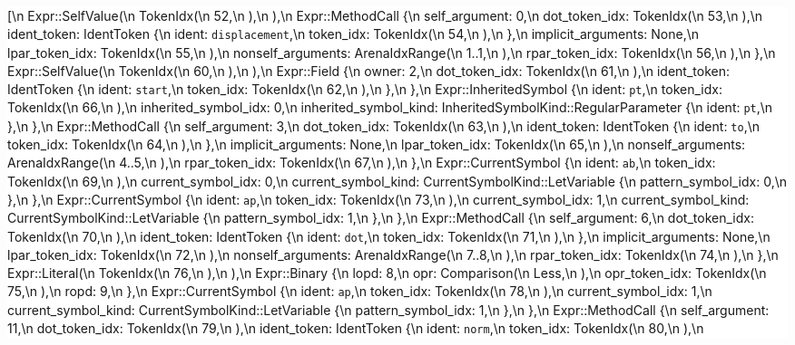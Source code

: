 [\n                    Expr::SelfValue(\n                        TokenIdx(\n                            52,\n                        ),\n                    ),\n                    Expr::MethodCall {\n                        self_argument: 0,\n                        dot_token_idx: TokenIdx(\n                            53,\n                        ),\n                        ident_token: IdentToken {\n                            ident: `displacement`,\n                            token_idx: TokenIdx(\n                                54,\n                            ),\n                        },\n                        implicit_arguments: None,\n                        lpar_token_idx: TokenIdx(\n                            55,\n                        ),\n                        nonself_arguments: ArenaIdxRange(\n                            1..1,\n                        ),\n                        rpar_token_idx: TokenIdx(\n                            56,\n                        ),\n                    },\n                    Expr::SelfValue(\n                        TokenIdx(\n                            60,\n                        ),\n                    ),\n                    Expr::Field {\n                        owner: 2,\n                        dot_token_idx: TokenIdx(\n                            61,\n                        ),\n                        ident_token: IdentToken {\n                            ident: `start`,\n                            token_idx: TokenIdx(\n                                62,\n                            ),\n                        },\n                    },\n                    Expr::InheritedSymbol {\n                        ident: `pt`,\n                        token_idx: TokenIdx(\n                            66,\n                        ),\n                        inherited_symbol_idx: 0,\n                        inherited_symbol_kind: InheritedSymbolKind::RegularParameter {\n                            ident: `pt`,\n                        },\n                    },\n                    Expr::MethodCall {\n                        self_argument: 3,\n                        dot_token_idx: TokenIdx(\n                            63,\n                        ),\n                        ident_token: IdentToken {\n                            ident: `to`,\n                            token_idx: TokenIdx(\n                                64,\n                            ),\n                        },\n                        implicit_arguments: None,\n                        lpar_token_idx: TokenIdx(\n                            65,\n                        ),\n                        nonself_arguments: ArenaIdxRange(\n                            4..5,\n                        ),\n                        rpar_token_idx: TokenIdx(\n                            67,\n                        ),\n                    },\n                    Expr::CurrentSymbol {\n                        ident: `ab`,\n                        token_idx: TokenIdx(\n                            69,\n                        ),\n                        current_symbol_idx: 0,\n                        current_symbol_kind: CurrentSymbolKind::LetVariable {\n                            pattern_symbol_idx: 0,\n                        },\n                    },\n                    Expr::CurrentSymbol {\n                        ident: `ap`,\n                        token_idx: TokenIdx(\n                            73,\n                        ),\n                        current_symbol_idx: 1,\n                        current_symbol_kind: CurrentSymbolKind::LetVariable {\n                            pattern_symbol_idx: 1,\n                        },\n                    },\n                    Expr::MethodCall {\n                        self_argument: 6,\n                        dot_token_idx: TokenIdx(\n                            70,\n                        ),\n                        ident_token: IdentToken {\n                            ident: `dot`,\n                            token_idx: TokenIdx(\n                                71,\n                            ),\n                        },\n                        implicit_arguments: None,\n                        lpar_token_idx: TokenIdx(\n                            72,\n                        ),\n                        nonself_arguments: ArenaIdxRange(\n                            7..8,\n                        ),\n                        rpar_token_idx: TokenIdx(\n                            74,\n                        ),\n                    },\n                    Expr::Literal(\n                        TokenIdx(\n                            76,\n                        ),\n                    ),\n                    Expr::Binary {\n                        lopd: 8,\n                        opr: Comparison(\n                            Less,\n                        ),\n                        opr_token_idx: TokenIdx(\n                            75,\n                        ),\n                        ropd: 9,\n                    },\n                    Expr::CurrentSymbol {\n                        ident: `ap`,\n                        token_idx: TokenIdx(\n                            78,\n                        ),\n                        current_symbol_idx: 1,\n                        current_symbol_kind: CurrentSymbolKind::LetVariable {\n                            pattern_symbol_idx: 1,\n                        },\n                    },\n                    Expr::MethodCall {\n                        self_argument: 11,\n                        dot_token_idx: TokenIdx(\n                            79,\n                        ),\n                        ident_token: IdentToken {\n                            ident: `norm`,\n                            token_idx: TokenIdx(\n                                80,\n                            ),\n